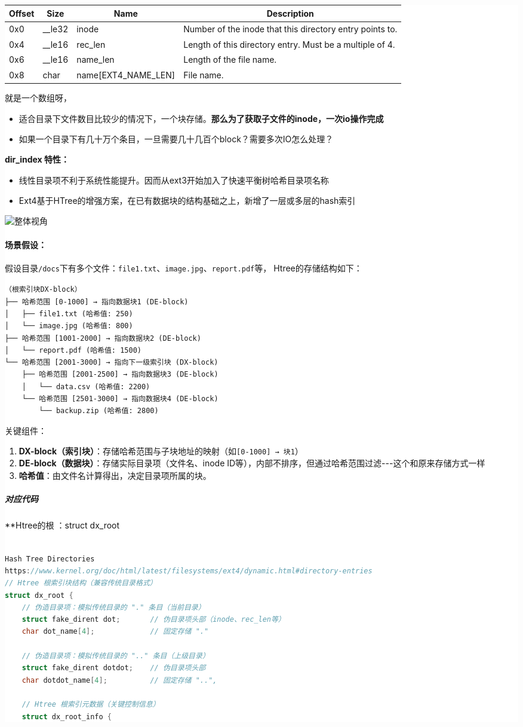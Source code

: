 | Offset | Size   | Name                | Description                                              |
| ------ | ------ | ------------------- | -------------------------------------------------------- |
| 0x0    | __le32 | inode               | Number of the inode that this directory entry points to. |
| 0x4    | __le16 | rec_len             | Length of this directory entry. Must be a multiple of 4. |
| 0x6    | __le16 | name_len            | Length of the file name.                                 |
| 0x8    | char   | name[EXT4_NAME_LEN] | File name.                                               |
就是一个数组呀，

- 适合目录下文件数目比较少的情况下，一个块存储。**那么为了获取子文件的inode，一次io操作完成**

- 如果一个目录下有几十万个条目，一旦需要几十几百个block？需要多次IO怎么处理？


**dir_index 特性：**

- 线性目录项不利于系统性能提升。因而从ext3开始加入了快速平衡树哈希目录项名称

- Ext4基于HTree的增强方案，在已有数据块的结构基础之上，新增了一层或多层的hash索引


![整体视角](https://money-1256465252.cos.ap-beijing.myqcloud.com/mac/20250508161706.png)
#### 场景假设：

假设目录`/docs`下有多个文件：`file1.txt`、`image.jpg`、`report.pdf`等，
Htree的存储结构如下：
```
（根索引块DX-block）
├── 哈希范围 [0-1000] → 指向数据块1 (DE-block)
│   ├── file1.txt (哈希值: 250)
│   └── image.jpg (哈希值: 800)
├── 哈希范围 [1001-2000] → 指向数据块2 (DE-block)
│   └── report.pdf (哈希值: 1500)
└── 哈希范围 [2001-3000] → 指向下一级索引块 (DX-block)
    ├── 哈希范围 [2001-2500] → 指向数据块3 (DE-block)
    │   └── data.csv (哈希值: 2200)
    └── 哈希范围 [2501-3000] → 指向数据块4 (DE-block)
        └── backup.zip (哈希值: 2800)
```

关键组件：
1.  **DX-block（索引块）**：存储哈希范围与子块地址的映射（如`[0-1000] → 块1`）
2.  **DE-block（数据块）**：存储实际目录项（文件名、inode ID等），内部不排序，但通过哈希范围过滤---这个和原来存储方式一样
3.  **哈希值**：由文件名计算得出，决定目录项所属的块。



##### 对应代码


**Htree的根 ：struct dx_root


```cpp

Hash Tree Directories
https://www.kernel.org/doc/html/latest/filesystems/ext4/dynamic.html#directory-entries
// Htree 根索引块结构（兼容传统目录格式）
struct dx_root {
    // 伪造目录项：模拟传统目录的 "." 条目（当前目录）
    struct fake_dirent dot;       // 伪目录项头部（inode、rec_len等）
    char dot_name[4];             // 固定存储 "."
    
    // 伪造目录项：模拟传统目录的 ".." 条目（上级目录）
    struct fake_dirent dotdot;    // 伪目录项头部
    char dotdot_name[4];          // 固定存储 "..",
    
    // Htree 根索引元数据（关键控制信息）
    struct dx_root_info {
```